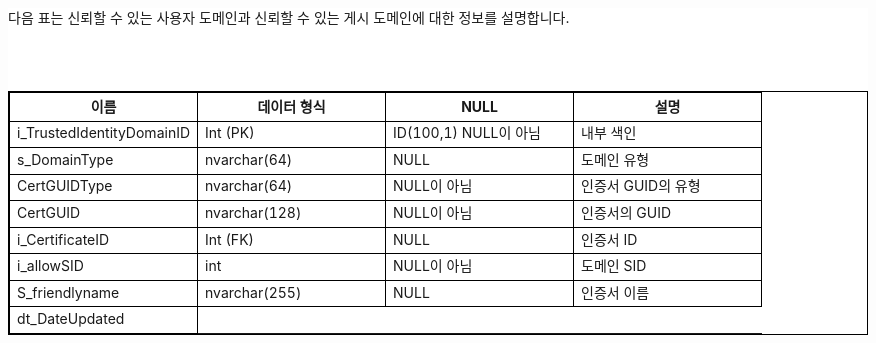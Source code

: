 다음 표는 신뢰할 수 있는 사용자 도메인과 신뢰할 수 있는 게시 도메인에 대한 정보를 설명합니다.
  
###  

 
<table style="border:1px solid black;">
<colgroup>
<col width="25%" />
<col width="25%" />
<col width="25%" />
<col width="25%" />
</colgroup>
<thead>
<tr class="header">
<th style="border:1px solid black;" >이름</th>
<th style="border:1px solid black;" >데이터 형식</th>
<th style="border:1px solid black;" >NULL</th>
<th style="border:1px solid black;" >설명</th>
</tr>
</thead>
<tbody>
<tr class="odd">
<td style="border:1px solid black;">i_TrustedIdentityDomainID</td>
<td style="border:1px solid black;">Int (PK)</td>
<td style="border:1px solid black;">ID(100,1) NULL이 아님</td>
<td style="border:1px solid black;">내부 색인</td>
</tr>
<tr class="even">
<td style="border:1px solid black;">s_DomainType</td>
<td style="border:1px solid black;">nvarchar(64)</td>
<td style="border:1px solid black;">NULL</td>
<td style="border:1px solid black;">도메인 유형</td>
</tr>
<tr class="odd">
<td style="border:1px solid black;">CertGUIDType</td>
<td style="border:1px solid black;">nvarchar(64)</td>
<td style="border:1px solid black;">NULL이 아님</td>
<td style="border:1px solid black;">인증서 GUID의 유형</td>
</tr>
<tr class="even">
<td style="border:1px solid black;">CertGUID</td>
<td style="border:1px solid black;">nvarchar(128)</td>
<td style="border:1px solid black;">NULL이 아님</td>
<td style="border:1px solid black;">인증서의 GUID</td>
</tr>
<tr class="odd">
<td style="border:1px solid black;">i_CertificateID</td>
<td style="border:1px solid black;">Int (FK)</td>
<td style="border:1px solid black;">NULL</td>
<td style="border:1px solid black;">인증서 ID</td>
</tr>
<tr class="even">
<td style="border:1px solid black;">i_allowSID</td>
<td style="border:1px solid black;">int</td>
<td style="border:1px solid black;">NULL이 아님</td>
<td style="border:1px solid black;">도메인 SID</td>
</tr>
<tr class="odd">
<td style="border:1px solid black;">S_friendlyname</td>
<td style="border:1px solid black;">nvarchar(255)</td>
<td style="border:1px solid black;">NULL</td>
<td style="border:1px solid black;">인증서 이름</td>
</tr>
<tr class="even">
<td style="border:1px solid black;">dt_DateUpdated</td>